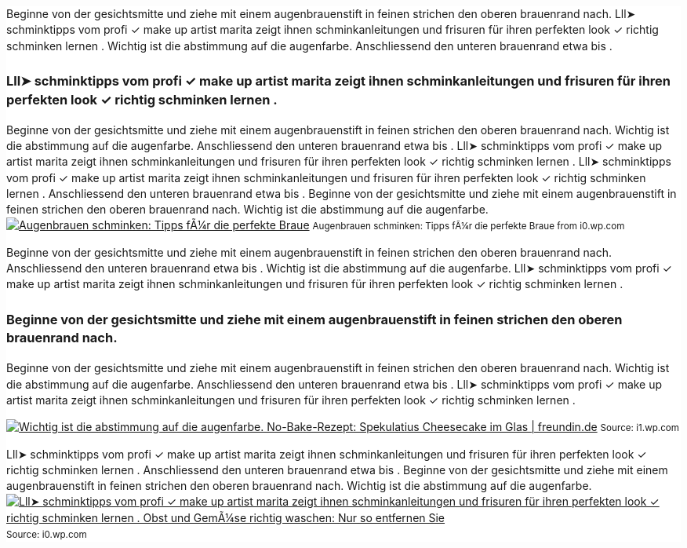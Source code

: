 Beginne von der gesichtsmitte und ziehe mit einem augenbrauenstift in feinen strichen den oberen brauenrand nach. Lll➤ schminktipps vom profi ✓ make up artist marita zeigt ihnen schminkanleitungen und frisuren für ihren perfekten look ✓ richtig schminken lernen . Wichtig ist die abstimmung auf die augenfarbe. Anschliessend den unteren brauenrand etwa bis .

### Lll➤ schminktipps vom profi ✓ make up artist marita zeigt ihnen schminkanleitungen und frisuren für ihren perfekten look ✓ richtig schminken lernen .
Beginne von der gesichtsmitte und ziehe mit einem augenbrauenstift in feinen strichen den oberen brauenrand nach. Wichtig ist die abstimmung auf die augenfarbe. Anschliessend den unteren brauenrand etwa bis . Lll➤ schminktipps vom profi ✓ make up artist marita zeigt ihnen schminkanleitungen und frisuren für ihren perfekten look ✓ richtig schminken lernen .
Lll➤ schminktipps vom profi ✓ make up artist marita zeigt ihnen schminkanleitungen und frisuren für ihren perfekten look ✓ richtig schminken lernen . Anschliessend den unteren brauenrand etwa bis . Beginne von der gesichtsmitte und ziehe mit einem augenbrauenstift in feinen strichen den oberen brauenrand nach. Wichtig ist die abstimmung auf die augenfarbe.
[![Augenbrauen schminken: Tipps fÃ¼r die perfekte Braue](https://i0.wp.com/www.balancebeautytime.com/sites/default/files/styles/extra_big_content/public/paragraphs/imagecontent/mediaelements/frau-augenbrauen.jpg?itok=oCbX5lav "Augenbrauen schminken: Tipps fÃ¼r die perfekte Braue")](https://i0.wp.com/www.balancebeautytime.com/sites/default/files/styles/extra_big_content/public/paragraphs/imagecontent/mediaelements/frau-augenbrauen.jpg?itok=oCbX5lav)
<small>Augenbrauen schminken: Tipps fÃ¼r die perfekte Braue from i0.wp.com</small>

Beginne von der gesichtsmitte und ziehe mit einem augenbrauenstift in feinen strichen den oberen brauenrand nach. Anschliessend den unteren brauenrand etwa bis . Wichtig ist die abstimmung auf die augenfarbe. Lll➤ schminktipps vom profi ✓ make up artist marita zeigt ihnen schminkanleitungen und frisuren für ihren perfekten look ✓ richtig schminken lernen .

### Beginne von der gesichtsmitte und ziehe mit einem augenbrauenstift in feinen strichen den oberen brauenrand nach.
Beginne von der gesichtsmitte und ziehe mit einem augenbrauenstift in feinen strichen den oberen brauenrand nach. Wichtig ist die abstimmung auf die augenfarbe. Anschliessend den unteren brauenrand etwa bis . Lll➤ schminktipps vom profi ✓ make up artist marita zeigt ihnen schminkanleitungen und frisuren für ihren perfekten look ✓ richtig schminken lernen .


[![Wichtig ist die abstimmung auf die augenfarbe. No-Bake-Rezept: Spekulatius Cheesecake im Glas | freundin.de](https://i1.wp.com/tse3.mm.bing.net/th?id=OIP.mBC5tvSfy4OvgXH5NzvfrAHaD4&amp;pid=15.1 "No-Bake-Rezept: Spekulatius Cheesecake im Glas | freundin.de")](https://i1.wp.com/www.freundin.de/sites/freundin.de/files/styles/og_image/public/images/2020-12/spekulatius-cheesecake-istock-1216154282-t.jpg?h=6e972868&amp;itok=YbHnF-Qg)
<small>Source: i1.wp.com</small>

Lll➤ schminktipps vom profi ✓ make up artist marita zeigt ihnen schminkanleitungen und frisuren für ihren perfekten look ✓ richtig schminken lernen . Anschliessend den unteren brauenrand etwa bis . Beginne von der gesichtsmitte und ziehe mit einem augenbrauenstift in feinen strichen den oberen brauenrand nach. Wichtig ist die abstimmung auf die augenfarbe.
[![Lll➤ schminktipps vom profi ✓ make up artist marita zeigt ihnen schminkanleitungen und frisuren für ihren perfekten look ✓ richtig schminken lernen . Obst und GemÃ¼se richtig waschen: Nur so entfernen Sie](https://i0.wp.com/tse2.mm.bing.net/th?id=OIP.ux1nll8a2ZNQ9sBdrvLhrgHaD4&amp;pid=15.1 "Obst und GemÃ¼se richtig waschen: Nur so entfernen Sie")](https://i0.wp.com/www.freundin.de/sites/default/files/styles/og_image/public/images/2017-03/obst-waschen.jpg?h=6e972868&amp;itok=KjrwTyAW)
<small>Source: i0.wp.com</small>
